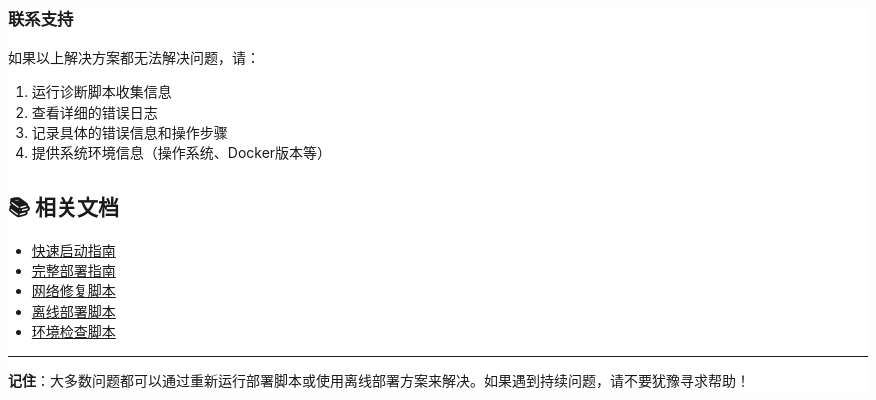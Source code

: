 ### 联系支持
如果以上解决方案都无法解决问题，请：

1. 运行诊断脚本收集信息
2. 查看详细的错误日志
3. 记录具体的错误信息和操作步骤
4. 提供系统环境信息（操作系统、Docker版本等）

## 📚 相关文档

- [快速启动指南](./QUICK_START.md)
- [完整部署指南](./REDIS_DEPLOYMENT_GUIDE.md)
- [网络修复脚本](./fix_network_issues.sh)
- [离线部署脚本](./deploy_redis_offline.sh)
- [环境检查脚本](./check_environment.sh)

---

**记住**：大多数问题都可以通过重新运行部署脚本或使用离线部署方案来解决。如果遇到持续问题，请不要犹豫寻求帮助！